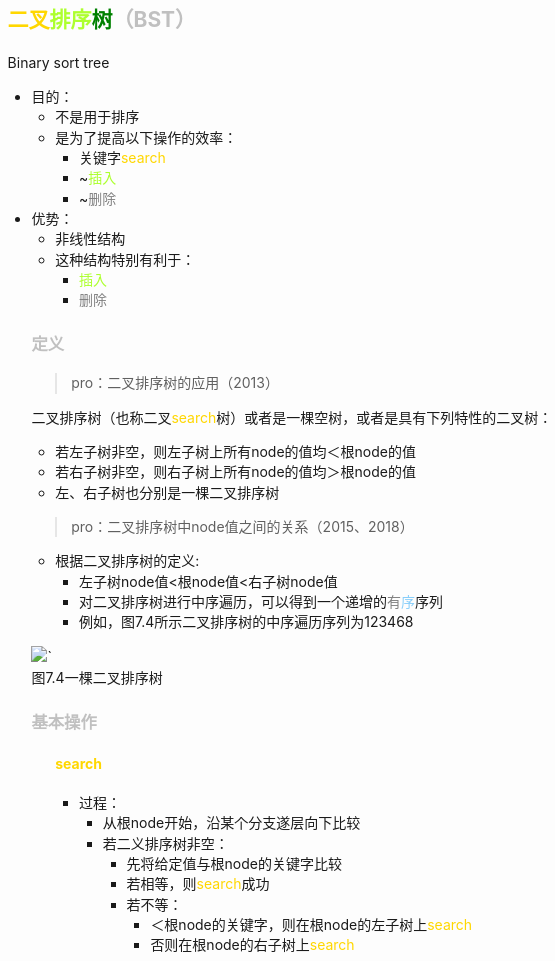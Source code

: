 <div style="float: left; width: 64%; padding: 1%;">


## <span style="color: silver;"><span style="color: Gold;">二叉</span><span style="color: GreenYellow;">排序</span><span style="color: green;">树</span>（BST）

Binary sort tree

- 目的：
  - 不是用于排序
  - 是为了提高以下操作的效率：
    - 关键字<span style="color: Gold;">search</span>
    - ~<span style="color: GreenYellow;"><span style="color: GreenYellow;">插入</span></span>
    - ~<span style="color: gray;">删除</span>
- 优势：
  - 非线性结构
  - 这种结构特别有利于：
    - <span style="color: GreenYellow;"><span style="color: GreenYellow;">插入</span></span>
    - <span style="color: gray;">删除</span>

<ul>

### <span style="color: silver;">定义

> pro：二叉排序树的应用（2013）

二叉排序树（也称二叉<span style="color: Gold;">search</span>树）或者是一棵空树，或者是具有下列特性的二叉树：

- 若左子树非空，则左子树上所有node的值均＜根node的值
- 若右子树非空，则右子树上所有node的值均＞根node的值
- 左、右子树也分别是一棵二叉排序树

> pro：二叉排序树中node值之间的关系（2015、2018）

- 根据二叉排序树的定义:
  - 左子树node值$<$根node值$<$右子树node值
  - 对二叉排序树进行中序遍历，可以得到一个递增的<span style="color: gray;">有</span><span style="color: LightSkyBlue;">序</span>序列
  - 例如，图7.4所示二叉排序树的中序遍历序列为123468

![](https://cdn-mineru.openxlab.org.cn/model-mineru/prod/ce5699f8e763d0cb3b6dbd0974980ca0913f135c1e27622016155408d0e469aa.jpg)`  
图7.4一棵二叉排序树

</ul>

<ul>

### <span style="color: silver;">基本操作

<ul>

#### <span style="color: Gold;">search</span>

- 过程：
  - 从根node开始，沿某个分支遂层向下比较
  - 若二义排序树非空：
    - 先将给定值与根node的关键字比较
    - 若相等，则<span style="color: Gold;">search</span>成功
    - 若不等：
      - ＜根node的关键字，则在根node的左子树上<span style="color: Gold;">search</span>
      - 否则在根node的右子树上<span style="color: Gold;">search</span>
